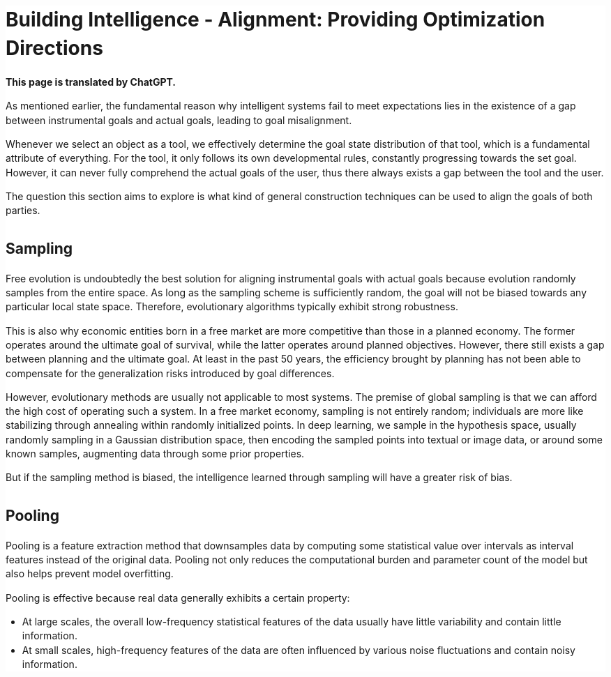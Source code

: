 # Building Intelligence - Alignment: Providing Optimization Directions

**This page is translated by ChatGPT.**

As mentioned earlier, the fundamental reason why intelligent systems fail to meet expectations lies in the existence of a gap between instrumental goals and actual goals, leading to goal misalignment.

Whenever we select an object as a tool, we effectively determine the goal state distribution of that tool, which is a fundamental attribute of everything. For the tool, it only follows its own developmental rules, constantly progressing towards the set goal. However, it can never fully comprehend the actual goals of the user, thus there always exists a gap between the tool and the user.

The question this section aims to explore is what kind of general construction techniques can be used to align the goals of both parties.


## Sampling

Free evolution is undoubtedly the best solution for aligning instrumental goals with actual goals because evolution randomly samples from the entire space. As long as the sampling scheme is sufficiently random, the goal will not be biased towards any particular local state space. Therefore, evolutionary algorithms typically exhibit strong robustness.

This is also why economic entities born in a free market are more competitive than those in a planned economy. The former operates around the ultimate goal of survival, while the latter operates around planned objectives. However, there still exists a gap between planning and the ultimate goal. At least in the past 50 years, the efficiency brought by planning has not been able to compensate for the generalization risks introduced by goal differences.

However, evolutionary methods are usually not applicable to most systems. The premise of global sampling is that we can afford the high cost of operating such a system. In a free market economy, sampling is not entirely random; individuals are more like stabilizing through annealing within randomly initialized points. In deep learning, we sample in the hypothesis space, usually randomly sampling in a Gaussian distribution space, then encoding the sampled points into textual or image data, or around some known samples, augmenting data through some prior properties.

But if the sampling method is biased, the intelligence learned through sampling will have a greater risk of bias.


## Pooling

Pooling is a feature extraction method that downsamples data by computing some statistical value over intervals as interval features instead of the original data. Pooling not only reduces the computational burden and parameter count of the model but also helps prevent model overfitting.

Pooling is effective because real data generally exhibits a certain property: 

- At large scales, the overall low-frequency statistical features of the data usually have little variability and contain little information.
- At small scales, high-frequency features of the data are often influenced by various noise fluctuations and contain noisy information.
